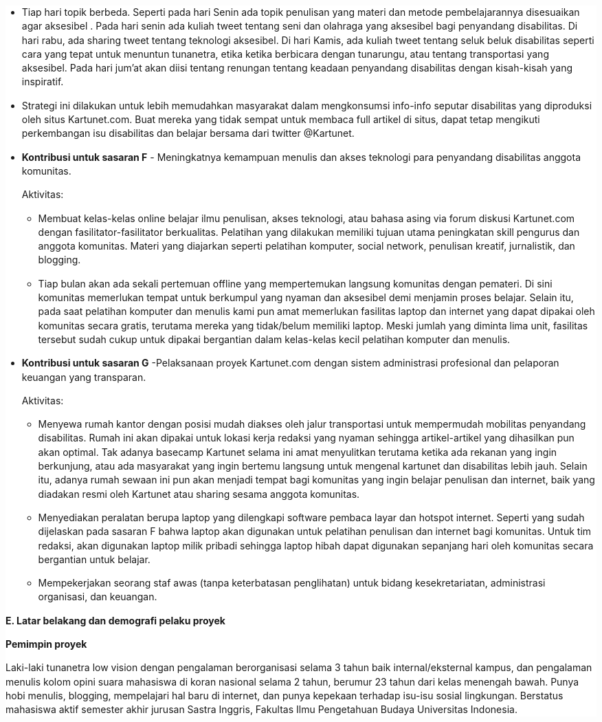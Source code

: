   * Tiap hari topik berbeda. Seperti pada hari Senin ada topik penulisan yang materi dan metode pembelajarannya disesuaikan agar aksesibel . Pada hari senin ada kuliah tweet tentang seni dan olahraga yang aksesibel bagi penyandang disabilitas. Di hari rabu, ada sharing tweet tentang teknologi aksesibel. Di hari Kamis, ada kuliah tweet tentang seluk beluk disabilitas seperti cara yang tepat untuk menuntun tunanetra, etika ketika berbicara dengan tunarungu, atau tentang transportasi yang aksesibel. Pada hari jum’at akan diisi tentang renungan tentang keadaan penyandang disabilitas dengan kisah-kisah yang inspiratif.

  * Strategi ini dilakukan untuk lebih memudahkan masyarakat dalam mengkonsumsi info-info seputar disabilitas yang diproduksi oleh situs Kartunet.com. Buat mereka yang tidak sempat untuk membaca full artikel di situs, dapat tetap mengikuti perkembangan isu disabilitas dan belajar bersama dari twitter @Kartunet.

* **Kontribusi untuk sasaran F** - Meningkatnya kemampuan menulis dan akses teknologi para penyandang disabilitas anggota komunitas.

  Aktivitas:

  * Membuat kelas-kelas online belajar ilmu penulisan, akses teknologi, atau bahasa asing via forum diskusi Kartunet.com dengan fasilitator-fasilitator berkualitas. Pelatihan yang dilakukan memiliki tujuan utama peningkatan skill pengurus dan anggota komunitas. Materi yang diajarkan seperti pelatihan komputer, social network, penulisan kreatif, jurnalistik, dan blogging.

  * Tiap bulan akan ada sekali pertemuan offline yang mempertemukan langsung komunitas dengan pemateri. Di sini komunitas memerlukan tempat untuk berkumpul yang nyaman dan aksesibel demi menjamin proses belajar. Selain itu, pada saat pelatihan komputer dan menulis kami pun amat memerlukan fasilitas laptop dan internet yang dapat dipakai oleh komunitas secara gratis, terutama mereka yang tidak/belum memiliki laptop. Meski jumlah yang diminta lima unit, fasilitas tersebut sudah cukup untuk dipakai bergantian dalam kelas-kelas kecil pelatihan komputer dan menulis.

* **Kontribusi untuk sasaran G** -Pelaksanaan proyek Kartunet.com dengan sistem administrasi profesional dan pelaporan keuangan yang transparan.

  Aktivitas:

  * Menyewa rumah kantor dengan posisi mudah diakses oleh jalur transportasi untuk mempermudah mobilitas penyandang disabilitas. Rumah ini akan dipakai untuk lokasi kerja redaksi yang nyaman sehingga artikel-artikel yang dihasilkan pun akan optimal. Tak adanya basecamp Kartunet selama ini amat menyulitkan terutama ketika ada rekanan yang ingin berkunjung, atau ada masyarakat yang ingin bertemu langsung untuk mengenal kartunet dan disabilitas lebih jauh. Selain itu, adanya rumah sewaan ini pun akan menjadi tempat bagi komunitas yang ingin belajar penulisan dan internet, baik yang diadakan resmi oleh Kartunet atau sharing sesama anggota komunitas.

  * Menyediakan peralatan berupa laptop yang dilengkapi software pembaca layar dan hotspot internet. Seperti yang sudah dijelaskan pada sasaran F bahwa laptop akan digunakan untuk pelatihan penulisan dan internet bagi komunitas. Untuk tim redaksi, akan digunakan laptop milik pribadi sehingga laptop hibah dapat digunakan sepanjang hari oleh komunitas secara bergantian untuk belajar.

  * Mempekerjakan seorang staf awas (tanpa keterbatasan penglihatan) untuk bidang kesekretariatan, administrasi organisasi, dan keuangan.

**E. Latar belakang dan demografi pelaku proyek**

  **Pemimpin proyek**

  Laki-laki tunanetra low vision dengan pengalaman berorganisasi selama 3 tahun baik internal/eksternal kampus, dan pengalaman menulis kolom opini suara mahasiswa di koran nasional selama 2 tahun, berumur 23 tahun dari kelas menengah bawah. Punya hobi menulis, blogging, mempelajari hal baru di internet, dan punya kepekaan terhadap isu-isu sosial lingkungan. Berstatus mahasiswa aktif semester akhir jurusan Sastra Inggris, Fakultas Ilmu Pengetahuan Budaya Universitas Indonesia.
